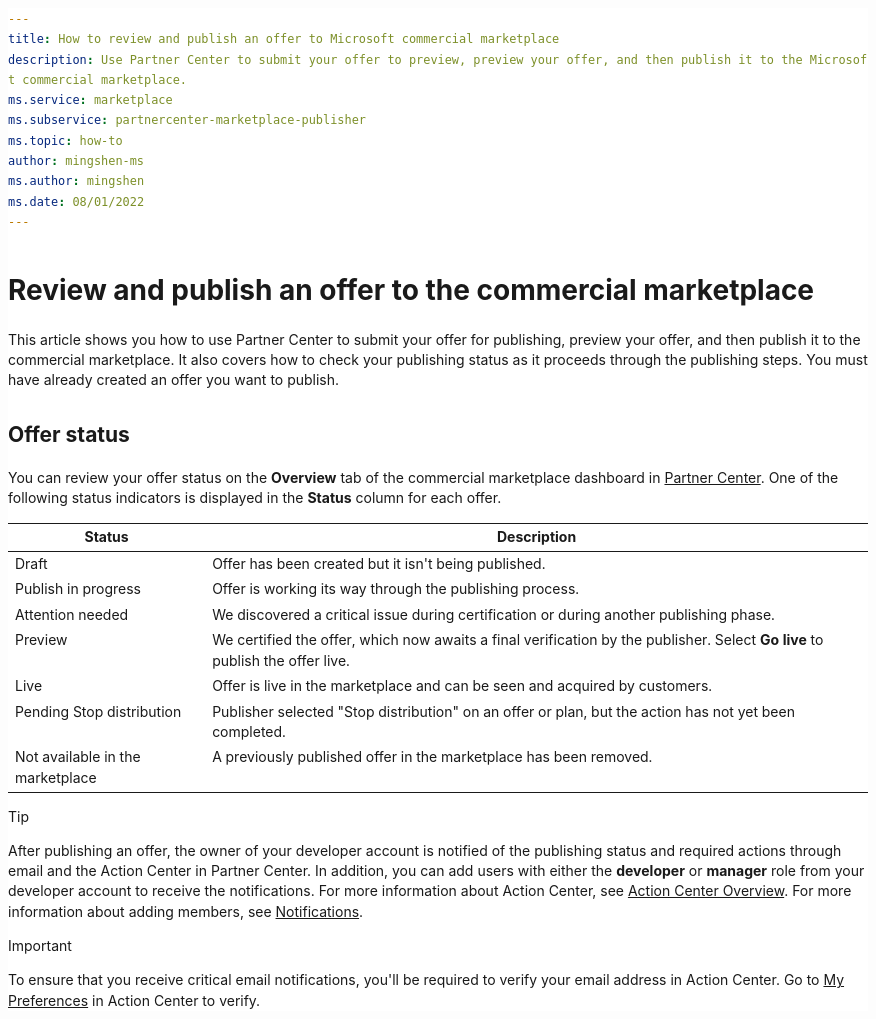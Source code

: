 ```yaml
---
title: How to review and publish an offer to Microsoft commercial marketplace
description: Use Partner Center to submit your offer to preview, preview your offer, and then publish it to the Microsoft commercial marketplace.
ms.service: marketplace 
ms.subservice: partnercenter-marketplace-publisher
ms.topic: how-to
author: mingshen-ms 
ms.author: mingshen
ms.date: 08/01/2022
---
```


# Review and publish an offer to the commercial marketplace

This article shows you how to use Partner Center to submit your offer for publishing, preview your offer, and then publish it to the commercial marketplace. It also covers how to check your publishing status as it proceeds through the publishing steps. You must have already created an offer you want to publish.

## Offer status

You can review your offer status on the **Overview** tab of the commercial marketplace dashboard in [Partner Center](https://partner.microsoft.com/dashboard/commercial-marketplace/overview). One of the following status indicators is displayed in the **Status** column for each offer.

| Status | Description |
| ------------ | ------------- |
| Draft | Offer has been created but it isn't being published. |
| Publish in progress | Offer is working its way through the publishing process. |
| Attention needed | We discovered a critical issue during certification or during another publishing phase. |
| Preview | We certified the offer, which now awaits a final verification by the publisher. Select **Go live** to publish the offer live. |
| Live | Offer is live in the marketplace and can be seen and acquired by customers. |
| Pending Stop distribution | Publisher selected "Stop distribution" on an offer or plan, but the action has not yet been completed. |
| Not available in the marketplace | A previously published offer in the marketplace has been removed. |

> [!TIP]
> After publishing an offer, the owner of your developer account is notified of the publishing status and required actions through email and the Action Center in Partner Center. In addition, you can add users with either the **developer** or **manager** role from your developer account to receive the notifications. For more information about Action Center, see [Action Center Overview](/partner-center/action-center-overview). For more information about adding members, see [Notifications](#notifications). 

> [!IMPORTANT]
> To ensure that you receive critical email notifications, you'll be required to verify your email address in Action Center. Go to [My Preferences](https://partner.microsoft.com/dashboard/actioncenter/mypreferences) in Action Center to verify. 
